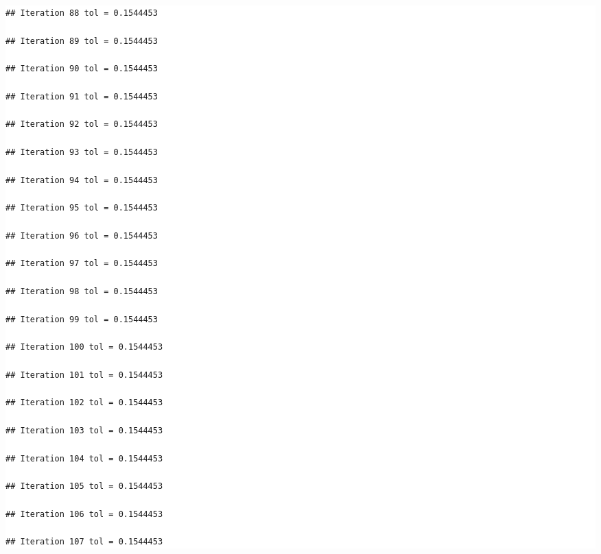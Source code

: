     ## Iteration 88 tol = 0.1544453

    ## Iteration 89 tol = 0.1544453

    ## Iteration 90 tol = 0.1544453

    ## Iteration 91 tol = 0.1544453

    ## Iteration 92 tol = 0.1544453

    ## Iteration 93 tol = 0.1544453

    ## Iteration 94 tol = 0.1544453

    ## Iteration 95 tol = 0.1544453

    ## Iteration 96 tol = 0.1544453

    ## Iteration 97 tol = 0.1544453

    ## Iteration 98 tol = 0.1544453

    ## Iteration 99 tol = 0.1544453

    ## Iteration 100 tol = 0.1544453

    ## Iteration 101 tol = 0.1544453

    ## Iteration 102 tol = 0.1544453

    ## Iteration 103 tol = 0.1544453

    ## Iteration 104 tol = 0.1544453

    ## Iteration 105 tol = 0.1544453

    ## Iteration 106 tol = 0.1544453

    ## Iteration 107 tol = 0.1544453
